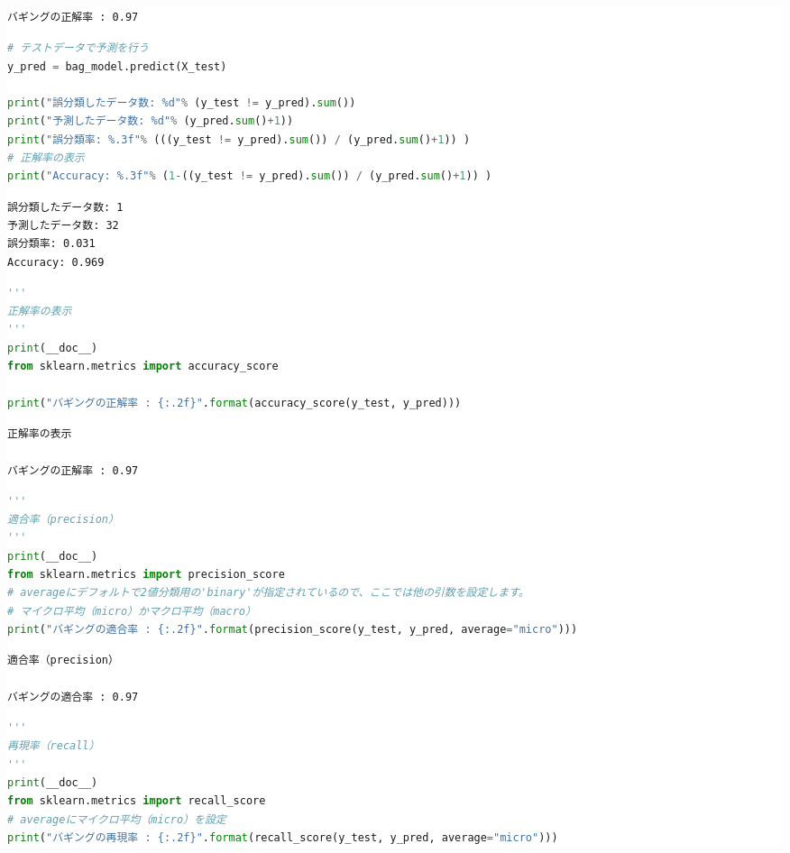     バギングの正解率 : 0.97
    


```python
# テストデータで予測を行う
y_pred = bag_model.predict(X_test)

print("誤分類したデータ数: %d"% (y_test != y_pred).sum())
print("予測したデータ数: %d"% (y_pred.sum()+1))
print("誤分類率: %.3f"% (((y_test != y_pred).sum()) / (y_pred.sum()+1)) )
# 正解率の表示
print("Accuracy: %.3f"% (1-((y_test != y_pred).sum()) / (y_pred.sum()+1)) )
```

    誤分類したデータ数: 1
    予測したデータ数: 32
    誤分類率: 0.031
    Accuracy: 0.969
    


```python
'''
正解率の表示
'''
print(__doc__)
from sklearn.metrics import accuracy_score

print("バギングの正解率 : {:.2f}".format(accuracy_score(y_test, y_pred)))
```

    
    正解率の表示
    
    バギングの正解率 : 0.97
    


```python
'''
適合率（precision）
'''
print(__doc__)
from sklearn.metrics import precision_score
# averageにデフォルトで2値分類用の'binary'が指定されているので、ここでは他の引数を設定します。
# マイクロ平均（micro）かマクロ平均（macro）
print("バギングの適合率 : {:.2f}".format(precision_score(y_test, y_pred, average="micro")))
```

    
    適合率（precision）
    
    バギングの適合率 : 0.97
    


```python
'''
再現率（recall）
'''
print(__doc__)
from sklearn.metrics import recall_score
# averageにマイクロ平均（micro）を設定
print("バギングの再現率 : {:.2f}".format(recall_score(y_test, y_pred, average="micro")))
```
